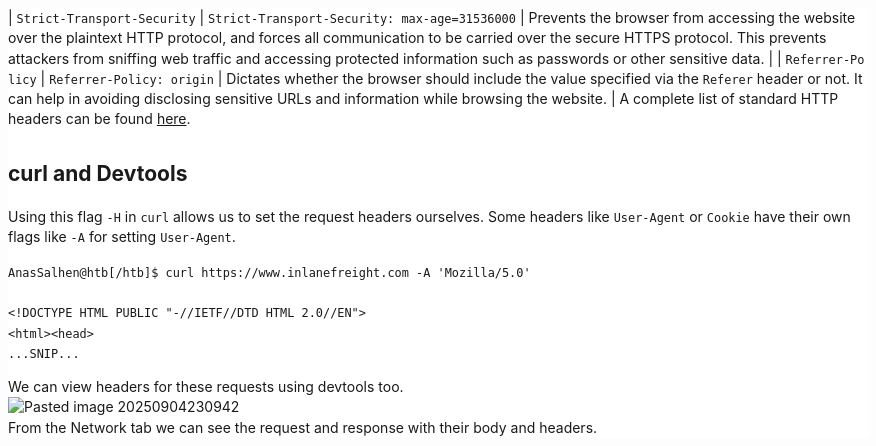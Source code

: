 | `Strict-Transport-Security` | `Strict-Transport-Security: max-age=31536000` | Prevents the browser from accessing the website over the plaintext HTTP protocol, and forces all communication to be carried over the secure HTTPS protocol. This prevents attackers from sniffing web traffic and accessing protected information such as passwords or other sensitive data.                                               |
| `Referrer-Policy`           | `Referrer-Policy: origin`                     | Dictates whether the browser should include the value specified via the `Referer` header or not. It can help in avoiding disclosing sensitive URLs and information while browsing the website.                                                                                                                                              |
A complete list of standard HTTP headers can be found [here](https://developer.mozilla.org/en-US/docs/Web/HTTP/Headers).

## curl and Devtools
Using this flag `-H` in `curl` allows us to set the request headers ourselves. Some headers like `User-Agent` or `Cookie` have their own flags like `-A` for setting `User-Agent`.
```shell-session
AnasSalhen@htb[/htb]$ curl https://www.inlanefreight.com -A 'Mozilla/5.0'

<!DOCTYPE HTML PUBLIC "-//IETF//DTD HTML 2.0//EN">
<html><head>
...SNIP...
```

We can view headers for these requests using devtools too.  
<img width="1277" height="527" alt="Pasted image 20250904230942" src="https://github.com/user-attachments/assets/634b1c9c-6ddf-4bf3-b810-38ffbbea46e7" />  
From the Network tab we can see the request and response with their body and headers.
